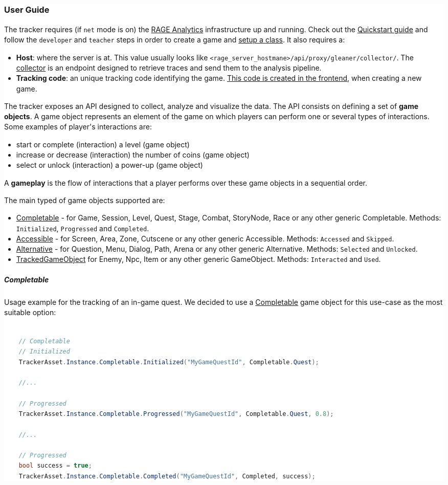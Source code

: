 ### User Guide

The tracker requires (if `net` mode is on) the [RAGE Analytics](https://github.com/e-ucm/rage-analytics) infrastructure up and running. Check out the [Quickstart guide](https://github.com/e-ucm/rage-analytics/wiki/Quickstart) and follow the `developer` and `teacher` steps in order to create a game and [setup a class](https://github.com/e-ucm/rage-analytics/wiki/Set-up-a-class). It also requires a:

* **Host**: where the server is at. This value usually looks like `<rage_server_hostmane>/api/proxy/gleaner/collector/`. The [collector](https://github.com/e-ucm/rage-analytics/wiki/Back-end-collector) is an endpoint designed to retrieve traces and send them to the analysis pipeline.
* **Tracking code**: an unique tracking code identifying the game. [This code is created in the frontend](https://github.com/e-ucm/rage-analytics/wiki/Tracking-code), when creating a new game.


The tracker exposes an API designed to collect, analyze and visualize the data. The  API consists on defining a set of **game objects**. A game object represents an element of the game on which players can perform one or several types of interactions. Some examples of player's interactions are:

* start or complete (interaction) a level (game object)
* increase or decrease (interaction) the number of coins (game object)
* select or unlock (interaction) a power-up (game object)

A **gameplay** is the flow of interactions that a player performs over these game objects in a sequential order.

The main typed of game objects supported are:

* [Completable](https://github.com/e-ucm/csharp-tracker/blob/master/TrackerAsset/Interfaces/CompletableTracker.cs) - for Game, Session, Level, Quest, Stage, Combat, StoryNode, Race or any other generic Completable. Methods: `Initialized`, `Progressed` and `Completed`.
* [Accessible](https://github.com/e-ucm/csharp-tracker/blob/master/TrackerAsset/Interfaces/AccessibleTracker.cs) - for Screen, Area, Zone, Cutscene or any other generic Accessible. Methods: `Accessed` and `Skipped`.
* [Alternative](https://github.com/e-ucm/csharp-tracker/blob/master/TrackerAsset/Interfaces/AlternativeTracker.cs) - for Question, Menu, Dialog, Path, Arena or any other generic Alternative. Methods: `Selected` and `Unlocked`.
* [TrackedGameObject](https://github.com/e-ucm/csharp-tracker/blob/master/TrackerAsset/Interfaces/GameObjectTracker.cs) for Enemy, Npc, Item or any other generic GameObject. Methods: `Interacted` and `Used`.

##### Completable

Usage example for the tracking of an in-game quest. We decided to use a [Completable](https://github.com/e-ucm/csharp-tracker/blob/master/TrackerAsset/Interfaces/CompletableTracker.cs) game object for this use-case as the most suitable option:

```c#

	// Completable
	// Initialized
	TrackerAsset.Instance.Completable.Initialized("MyGameQuestId", Completable.Quest);
	
	//...
	
	// Progressed
	TrackerAsset.Instance.Completable.Progressed("MyGameQuestId", Completable.Quest, 0.8);
	
	//...
	
	// Progressed
	bool success = true;
	TrackerAsset.Instance.Completable.Completed("MyGameQuestId", Completed, success);

```
